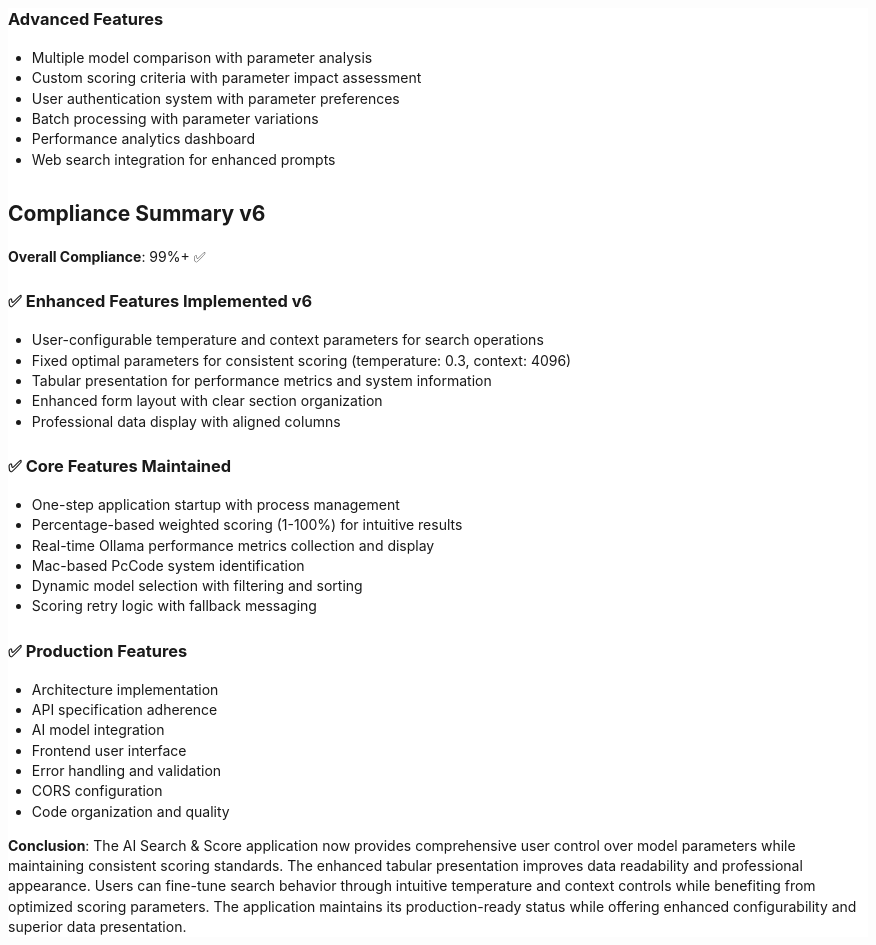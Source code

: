 ### Advanced Features
- Multiple model comparison with parameter analysis
- Custom scoring criteria with parameter impact assessment
- User authentication system with parameter preferences
- Batch processing with parameter variations
- Performance analytics dashboard
- Web search integration for enhanced prompts

## Compliance Summary v6

**Overall Compliance**: 99%+ ✅

### ✅ Enhanced Features Implemented v6
- User-configurable temperature and context parameters for search operations
- Fixed optimal parameters for consistent scoring (temperature: 0.3, context: 4096)
- Tabular presentation for performance metrics and system information
- Enhanced form layout with clear section organization
- Professional data display with aligned columns

### ✅ Core Features Maintained
- One-step application startup with process management
- Percentage-based weighted scoring (1-100%) for intuitive results
- Real-time Ollama performance metrics collection and display
- Mac-based PcCode system identification
- Dynamic model selection with filtering and sorting
- Scoring retry logic with fallback messaging

### ✅ Production Features
- Architecture implementation
- API specification adherence
- AI model integration
- Frontend user interface
- Error handling and validation
- CORS configuration
- Code organization and quality

**Conclusion**: The AI Search & Score application now provides comprehensive user control over model parameters while maintaining consistent scoring standards. The enhanced tabular presentation improves data readability and professional appearance. Users can fine-tune search behavior through intuitive temperature and context controls while benefiting from optimized scoring parameters. The application maintains its production-ready status while offering enhanced configurability and superior data presentation.
